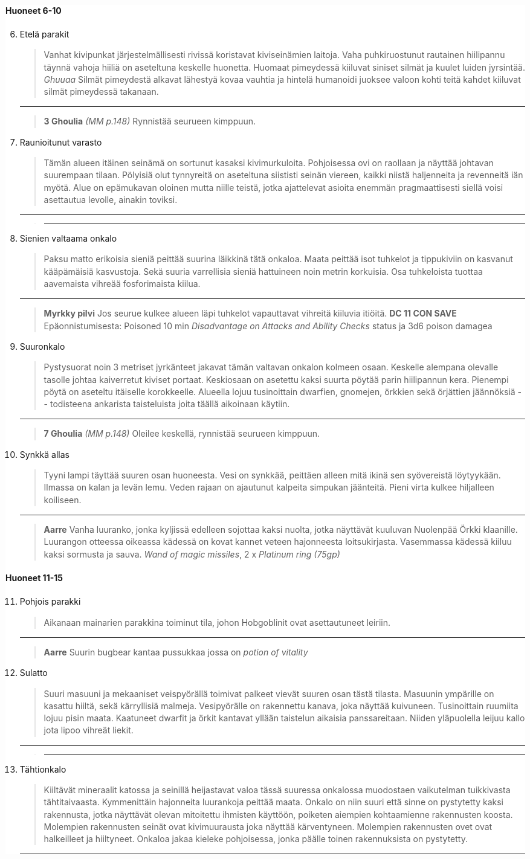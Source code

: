 #### Huoneet 6-10
6. Etelä parakit
	> Vanhat kivipunkat järjestelmällisesti rivissä koristavat kiviseinämien laitoja. Vaha puhkiruostunut rautainen hiilipannu täynnä vahoja hiiliä on aseteltuna keskelle huonetta. Huomaat pimeydessä kiiluvat siniset silmät ja kuulet luiden jyrsintää. *Ghuuaa* Silmät pimeydestä alkavat lähestyä kovaa vauhtia ja hintelä humanoidi juoksee valoon kohti teitä kahdet kiiluvat silmät pimeydessä takanaan.
	---
	>**3 Ghoulia** *(MM p.148)* Rynnistää seurueen kimppuun.
7. Raunioitunut varasto
	> Tämän alueen itäinen seinämä on sortunut kasaksi kivimurkuloita. Pohjoisessa ovi on raollaan ja näyttää johtavan suurempaan tilaan. Pölyisiä olut tynnyreitä on aseteltuna siististi seinän viereen, kaikki niistä haljenneita ja revenneitä iän myötä. Alue on epämukavan oloinen mutta niille teistä, jotka ajattelevat asioita enemmän pragmaattisesti siellä voisi asettautua levolle, ainakin toviksi.
	---
	>****
8. Sienien valtaama onkalo
	> Paksu matto erikoisia sieniä peittää suurina läikkinä tätä onkaloa. Maata peittää isot tuhkelot ja tippukiviin on kasvanut kääpämäisiä kasvustoja. Sekä suuria varrellisia sieniä hattuineen noin metrin korkuisia. Osa tuhkeloista tuottaa aavemaista vihreää fosforimaista kiilua.
	---
	>**Myrkky pilvi** Jos seurue kulkee alueen läpi tuhkelot vapauttavat vihreitä kiiluvia itiöitä. **DC 11 CON SAVE** Epäonnistumisesta: Poisoned 10 min *Disadvantage on Attacks and Ability Checks* status ja 3d6 poison damagea 
9. Suuronkalo
	> Pystysuorat noin 3 metriset jyrkänteet jakavat tämän valtavan onkalon kolmeen osaan. Keskelle alempana olevalle tasolle johtaa kaiverretut kiviset portaat. Keskiosaan on asetettu kaksi suurta pöytää parin hiilipannun kera.  Pienempi pöytä on aseteltu itäiselle korokkeelle. Alueella lojuu tusinoittain dwarfien, gnomejen, örkkien sekä örjättien jäännöksiä -- todisteena ankarista taisteluista joita täällä aikoinaan käytiin.
	---
	>**7 Ghoulia** *(MM p.148)* Oleilee keskellä, rynnistää seurueen kimppuun.
10. Synkkä allas
	> Tyyni lampi täyttää suuren osan huoneesta. Vesi on synkkää, peittäen alleen mitä ikinä sen syövereistä löytyykään. Ilmassa on kalan ja levän lemu. Veden rajaan on ajautunut kalpeita simpukan jäänteitä. Pieni virta kulkee hiljalleen koiliseen.
	---
	>**Aarre** Vanha luuranko, jonka kyljissä edelleen sojottaa kaksi nuolta, jotka näyttävät kuuluvan Nuolenpää Örkki klaanille. Luurangon otteessa oikeassa kädessä on kovat kannet veteen hajonneesta loitsukirjasta. Vasemmassa kädessä kiiluu kaksi sormusta ja sauva. 
	> *Wand of magic missiles*,  2 x *Platinum ring (75gp)*
#### Huoneet 11-15
11. Pohjois parakki
	> Aikanaan mainarien parakkina toiminut tila, johon Hobgoblinit ovat asettautuneet leiriin.
	---
	>**Aarre** Suurin bugbear kantaa pussukkaa jossa on *potion of vitality*
12. Sulatto
	>Suuri masuuni ja mekaaniset veispyörällä toimivat palkeet vievät suuren osan tästä tilasta. Masuunin ympärille on kasattu hiiltä, sekä kärryllisiä malmeja. Vesipyörälle on rakennettu kanava, joka näyttää kuivuneen. Tusinoittain ruumiita lojuu pisin maata. Kaatuneet dwarfit ja örkit kantavat yllään taistelun aikaisia panssareitaan. Niiden yläpuolella leijuu kallo jota lipoo vihreät liekit.
	---
	>****
13. Tähtionkalo
	> Kiiltävät mineraalit katossa ja seinillä heijastavat valoa tässä suuressa onkalossa muodostaen vaikutelman tuikkivasta tähtitaivaasta. Kymmenittäin hajonneita luurankoja peittää maata.
	> Onkalo on niin suuri että sinne on pystytetty kaksi rakennusta, jotka näyttävät olevan mitoitettu ihmisten käyttöön, poiketen aiempien kohtaamienne rakennusten koosta. Molempien rakennusten seinät ovat kivimuurausta joka näyttää kärventyneen. Molempien rakennusten ovet ovat halkeilleet ja hiiltyneet. Onkaloa jakaa kieleke pohjoisessa, jonka päälle toinen rakennuksista on pystytetty.
	---